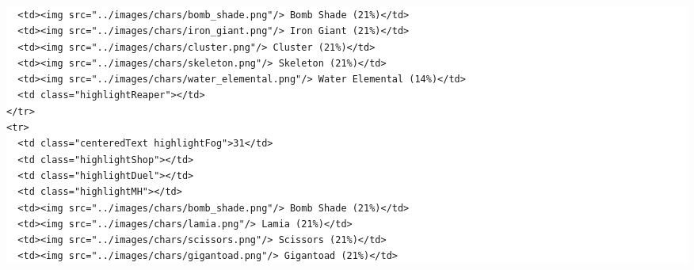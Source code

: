       <td><img src="../images/chars/bomb_shade.png"/> Bomb Shade (21%)</td>
      <td><img src="../images/chars/iron_giant.png"/> Iron Giant (21%)</td>
      <td><img src="../images/chars/cluster.png"/> Cluster (21%)</td>
      <td><img src="../images/chars/skeleton.png"/> Skeleton (21%)</td>
      <td><img src="../images/chars/water_elemental.png"/> Water Elemental (14%)</td>
      <td class="highlightReaper"></td>
    </tr>
    <tr>
      <td class="centeredText highlightFog">31</td>
      <td class="highlightShop"></td>
      <td class="highlightDuel"></td>
      <td class="highlightMH"></td>
      <td><img src="../images/chars/bomb_shade.png"/> Bomb Shade (21%)</td>
      <td><img src="../images/chars/lamia.png"/> Lamia (21%)</td>
      <td><img src="../images/chars/scissors.png"/> Scissors (21%)</td>
      <td><img src="../images/chars/gigantoad.png"/> Gigantoad (21%)</td>